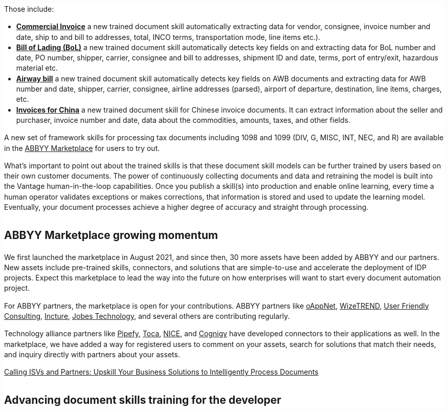 Those include:

* **[Commercial Invoice](https://tools.techidaily.com/abbyy/products/)** a new trained document skill automatically extracting data for vendor, consignee, invoice number and date, ship to and bill to addresses, total, INCO terms, transportation mode, line items etc.).
* **[Bill of Lading (BoL)](https://marketplace.abbyy.com/root/bill-of-lading-en/?itm%5Fsource=corpblog-en)** a new trained document skill automatically detects key fields on and extracting data for BoL number and date, PO number, shipper, carrier, consignee and bill to addresses, shipment ID and date, terms, port of entry/exit, hazardous material etc.
* **[Airway bill](https://tools.techidaily.com/abbyy/products/)** a new trained document skill automatically detects key fields on AWB documents and extracting data for AWB number and date, shipper, carrier, consignee, airline addresses (parsed), airport of departure, destination, line items, charges, etc.
* **[Invoices for China](https://tools.techidaily.com/abbyy/products/)** a new trained document skill for Chinese invoice documents. It can extract information about the seller and purchaser, invoice number and date, data about the commodities, amounts, taxes, and other fields.

A new set of framework skills for processing tax documents including 1098 and 1099 (DIV, G, MISC, INT, NEC, and R) are available in the [ABBYY Marketplace](https://tools.techidaily.com/abbyy/products/) for users to try out.

What’s important to point out about the trained skills is that these document skill models can be further trained by users based on their own customer documents. The power of continuously collecting documents and data and retraining the model is built into the Vantage human-in-the-loop capabilities. Once you publish a skill(s) into production and enable online learning, every time a human operator validates exceptions or makes corrections, that information is stored and used to update the learning model. Eventually, your document processes achieve a higher degree of accuracy and straight through processing.

## ABBYY Marketplace growing momentum

We first launched the marketplace in August 2021, and since then, 30 more assets have been added by ABBYY and our partners. New assets include pre-trained skills, connectors, and solutions that are simple-to-use and accelerate the deployment of IDP projects. Expect this marketplace to lead the way into the future on how enterprises will want to start every document automation project.

For ABBYY partners, the marketplace is open for your contributions. ABBYY partners like [oAppNet](https://tools.techidaily.com/abbyy/products/), [WizeTREND](https://tools.techidaily.com/abbyy/products/), [User Friendly Consulting](https://tools.techidaily.com/abbyy/products/), [Incture](https://tools.techidaily.com/abbyy/products/), [Jobes Technology,](https://tools.techidaily.com/abbyy/products/) and several others are contributing regularly.

Technology alliance partners like [Pipefy](https://tools.techidaily.com/abbyy/products/), [Toca](https://tools.techidaily.com/abbyy/products/), [NICE](https://tools.techidaily.com/abbyy/products/), and [Cognigy](https://tools.techidaily.com/abbyy/products/) have developed connectors to their applications as well. In the marketplace, we have added a way for registered users to comment on your assets, search for solutions that match their needs, and inquiry directly with partners about your assets.

[Calling ISVs and Partners: Upskill Your Business Solutions to Intelligently Process Documents](https://tools.techidaily.com/abbyy/products/)

## Advancing document skills training for the developer

